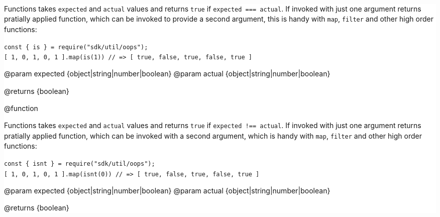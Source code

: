 Functions takes `expected` and `actual` values and returns `true` if
`expected === actual`. If invoked with just one argument returns pratially
applied function, which can be invoked to provide a second argument, this
is handy with `map`, `filter` and other high order functions:

    const { is } = require("sdk/util/oops");
    [ 1, 0, 1, 0, 1 ].map(is(1)) // => [ true, false, true, false, true ]

@param expected {object|string|number|boolean}
@param actual {object|string|number|boolean}

@returns {boolean}
</api>

<api name="isnt">
@function

Functions takes `expected` and `actual` values and returns `true` if
`expected !== actual`. If invoked with just one argument returns pratially
applied function, which can be invoked with a second argument, which is
handy with `map`, `filter` and other high order functions:

    const { isnt } = require("sdk/util/oops");
    [ 1, 0, 1, 0, 1 ].map(isnt(0)) // => [ true, false, true, false, true ]

@param expected {object|string|number|boolean}
@param actual {object|string|number|boolean}

@returns {boolean}
</api>
